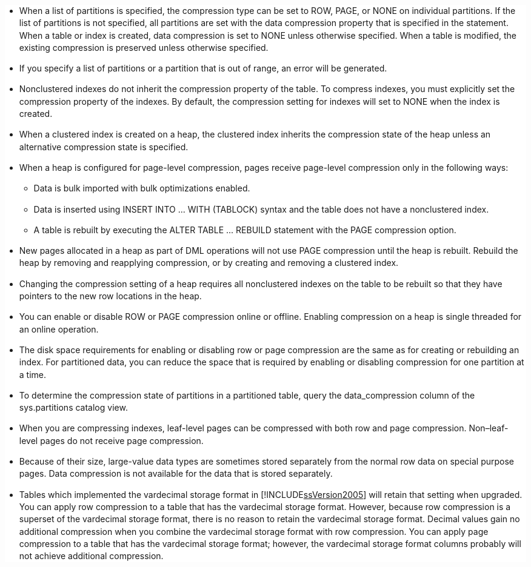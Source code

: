 -   When a list of partitions is specified, the compression type can be set to ROW, PAGE, or NONE on individual partitions. If the list of partitions is not specified, all partitions are set with the data compression property that is specified in the statement. When a table or index is created, data compression is set to NONE unless otherwise specified. When a table is modified, the existing compression is preserved unless otherwise specified.  
  
-   If you specify a list of partitions or a partition that is out of range, an error will be generated.  
  
-   Nonclustered indexes do not inherit the compression property of the table. To compress indexes, you must explicitly set the compression property of the indexes. By default, the compression setting for indexes will set to NONE when the index is created.  
  
-   When a clustered index is created on a heap, the clustered index inherits the compression state of the heap unless an alternative compression state is specified.  
  
-   When a heap is configured for page-level compression, pages receive page-level compression only in the following ways:  
  
    -   Data is bulk imported with bulk optimizations enabled.  
  
    -   Data is inserted using INSERT INTO ... WITH (TABLOCK) syntax and the table does not have a nonclustered index.  
  
    -   A table is rebuilt by executing the ALTER TABLE ... REBUILD statement with the PAGE compression option.  
  
-   New pages allocated in a heap as part of DML operations will not use PAGE compression until the heap is rebuilt. Rebuild the heap by removing and reapplying compression, or by creating and removing a clustered index.  
  
-   Changing the compression setting of a heap requires all nonclustered indexes on the table to be rebuilt so that they have pointers to the new row locations in the heap.  
  
-   You can enable or disable ROW or PAGE compression online or offline. Enabling compression on a heap is single threaded for an online operation.  
  
-   The disk space requirements for enabling or disabling row or page compression are the same as for creating or rebuilding an index. For partitioned data, you can reduce the space that is required by enabling or disabling compression for one partition at a time.  
  
-   To determine the compression state of partitions in a partitioned table, query the data_compression column of the sys.partitions catalog view.  
  
-   When you are compressing indexes, leaf-level pages can be compressed with both row and page compression. Non–leaf-level pages do not receive page compression.  
  
-   Because of their size, large-value data types are sometimes stored separately from the normal row data on special purpose pages. Data compression is not available for the data that is stored separately.  
  
-   Tables which implemented the vardecimal storage format in [!INCLUDE[ssVersion2005](../../analysis-services/data-mining/includes/ssversion2005-md.md)] will retain that setting when upgraded. You can apply row compression to a table that has the vardecimal storage format. However, because row compression is a superset of the vardecimal storage format, there is no reason to retain the vardecimal storage format. Decimal values gain no additional compression when you combine the vardecimal storage format with row compression. You can apply page compression to a table that has the vardecimal storage format; however, the vardecimal storage format columns probably will not achieve additional compression.  
  
